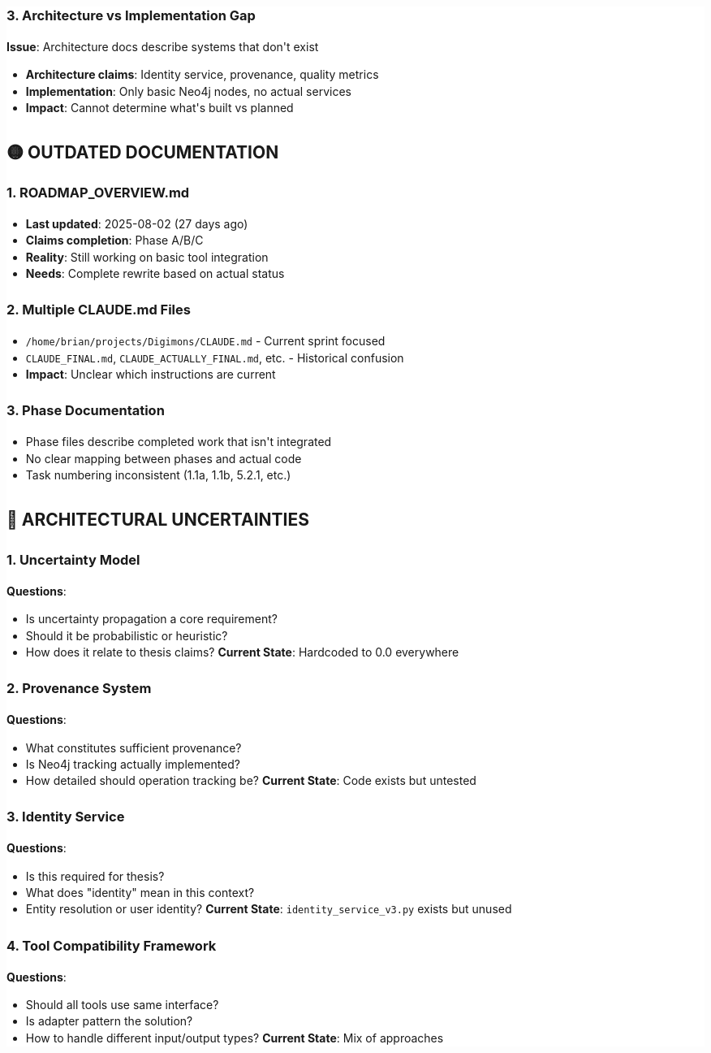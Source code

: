 ### 3. Architecture vs Implementation Gap
**Issue**: Architecture docs describe systems that don't exist
- **Architecture claims**: Identity service, provenance, quality metrics
- **Implementation**: Only basic Neo4j nodes, no actual services
- **Impact**: Cannot determine what's built vs planned

## 🟡 OUTDATED DOCUMENTATION

### 1. ROADMAP_OVERVIEW.md
- **Last updated**: 2025-08-02 (27 days ago)
- **Claims completion**: Phase A/B/C
- **Reality**: Still working on basic tool integration
- **Needs**: Complete rewrite based on actual status

### 2. Multiple CLAUDE.md Files
- `/home/brian/projects/Digimons/CLAUDE.md` - Current sprint focused
- `CLAUDE_FINAL.md`, `CLAUDE_ACTUALLY_FINAL.md`, etc. - Historical confusion
- **Impact**: Unclear which instructions are current

### 3. Phase Documentation
- Phase files describe completed work that isn't integrated
- No clear mapping between phases and actual code
- Task numbering inconsistent (1.1a, 1.1b, 5.2.1, etc.)

## 🔵 ARCHITECTURAL UNCERTAINTIES

### 1. Uncertainty Model
**Questions**:
- Is uncertainty propagation a core requirement?
- Should it be probabilistic or heuristic?
- How does it relate to thesis claims?
**Current State**: Hardcoded to 0.0 everywhere

### 2. Provenance System
**Questions**:
- What constitutes sufficient provenance?
- Is Neo4j tracking actually implemented?
- How detailed should operation tracking be?
**Current State**: Code exists but untested

### 3. Identity Service
**Questions**:
- Is this required for thesis?
- What does "identity" mean in this context?
- Entity resolution or user identity?
**Current State**: `identity_service_v3.py` exists but unused

### 4. Tool Compatibility Framework
**Questions**:
- Should all tools use same interface?
- Is adapter pattern the solution?
- How to handle different input/output types?
**Current State**: Mix of approaches
